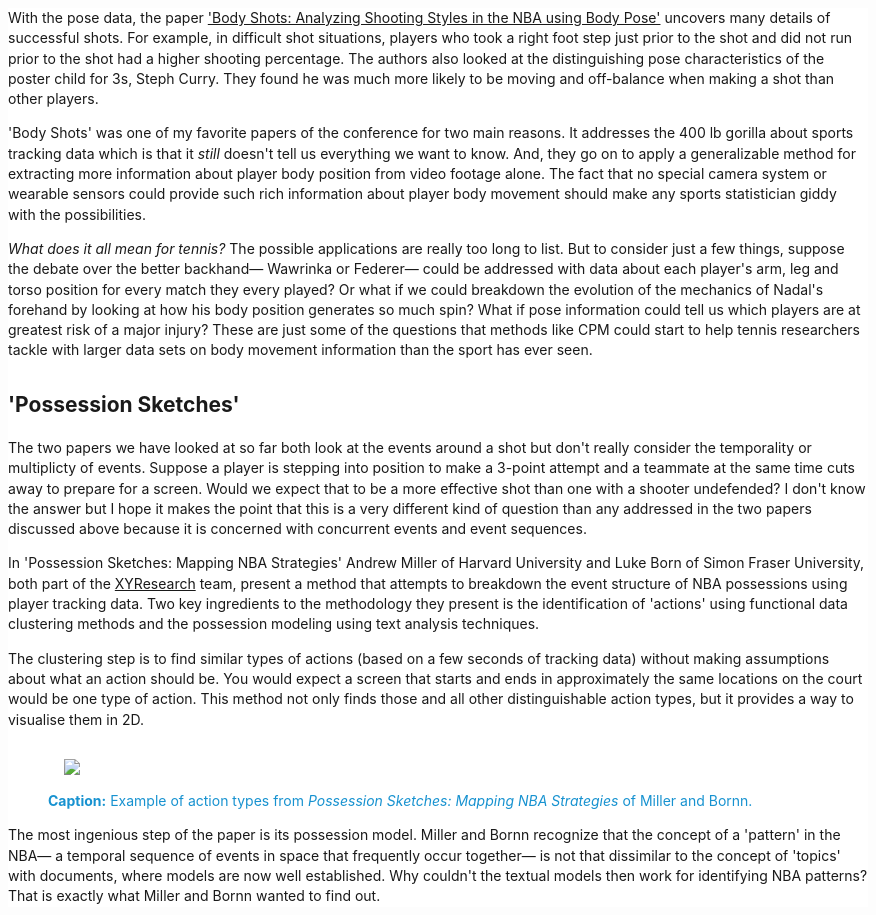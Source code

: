 With the pose data, the paper ['Body Shots: Analyzing Shooting Styles in the NBA using Body Pose'](http://www.sloansportsconference.com/wp-content/uploads/2017/02/1690.pdf) uncovers many details of successful shots. For example, in difficult shot situations, players who took a right foot step just prior to the shot and did not run prior to the shot had a higher shooting percentage. The authors also looked at the distinguishing pose characteristics of the poster child for 3s, Steph Curry. They found he was much more likely to be moving and off-balance when making a shot than other players. 

'Body Shots' was one of my favorite papers of the conference for two main reasons. It addresses the 400 lb gorilla about sports tracking data which is that it _still_ doesn't tell us everything we want to know. And, they go on to apply a generalizable method for extracting more information about player body position from video footage alone. The fact that no special camera system or wearable sensors could provide such rich information about player body movement should make any sports statistician giddy with the possibilities. 

_What does it all mean for tennis?_ The possible applications are really too long to list. But to consider just a few things, suppose the debate over the better backhand&mdash; Wawrinka or Federer&mdash; could be addressed with data about each player's arm, leg and torso position for every match they every played? Or what if we could breakdown the evolution of the mechanics of Nadal's forehand by looking at how his body position generates so much spin? What if pose information could tell us which players are at greatest risk of a major injury? These are just some of the questions that methods like CPM could start to help tennis researchers tackle with larger data sets on body movement information than the sport has ever seen.



## 'Possession Sketches'

The two papers we have looked at so far both look at the events around a shot but don't really consider the temporality or multiplicty of events. Suppose a player is stepping into position to make a 3-point attempt and a teammate at the same time cuts away to prepare for a screen. Would we expect that to be a more effective shot than one with a shooter undefended? I don't know the answer but I hope it makes the point that this is a very different kind of question than any addressed in the two papers discussed above because it is concerned with concurrent events and event sequences. 

In 'Possession Sketches: Mapping NBA Strategies' Andrew Miller of Harvard University and Luke Born of Simon Fraser University, both part of the [XYResearch](http://xyresearch.com) team, present a method that attempts to breakdown the event structure of NBA possessions using player tracking data. Two key ingredients to the methodology they present is the identification of 'actions' using functional data clustering methods and the possession modeling using text analysis techniques. 

The clustering step is to find similar types of actions (based on a few seconds of tracking data) without making assumptions about what an action should be. You would expect a screen that starts and ends in approximately the same locations on the court would be one type of action. This method not only finds those and all other distinguishable action types, but it provides a way to visualise them in 2D. 

<figure>
    <img src="/assets/1624_1.png" width = "800" style ="float:left;padding:2%;" />
    <figcaption style="color: #1792d0;"><b>Caption:</b> Example of action types from <i>Possession Sketches: Mapping NBA Strategies</i> of Miller and Bornn.</figcaption>
</figure>

The most ingenious step of the paper is its possession model. Miller and Bornn recognize that the concept of a 'pattern' in the NBA&mdash; a temporal sequence of events in space that frequently occur together&mdash; is not that dissimilar to the concept of 'topics' with documents, where models are now well established. Why couldn't the textual models then work for identifying NBA patterns? That is exactly what Miller and Bornn wanted to find out.
